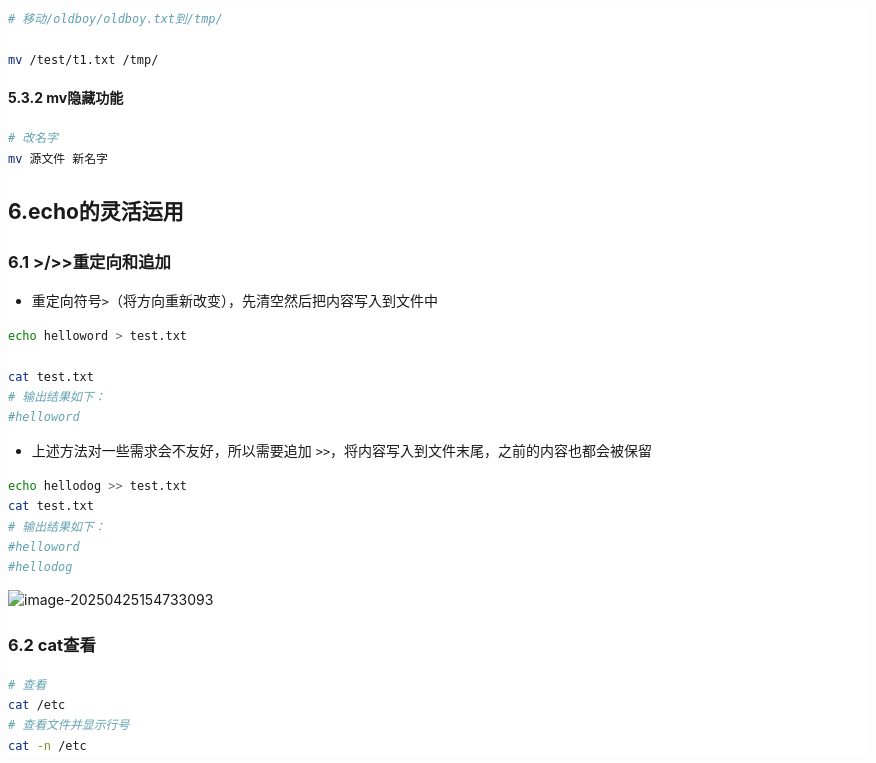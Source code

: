 ```sh
# 移动/oldboy/oldboy.txt到/tmp/

mv /test/t1.txt /tmp/
```



#### 5.3.2 mv隐藏功能



```sh
# 改名字
mv 源文件 新名字
```







## 6.echo的灵活运用

### 6.1 >/>>重定向和追加

- 重定向符号`>`（将方向重新改变），先清空然后把内容写入到文件中

```sh
echo helloword > test.txt

cat test.txt 
# 输出结果如下：
#helloword
```



- 上述方法对一些需求会不友好，所以需要追加 `>>`，将内容写入到文件末尾，之前的内容也都会被保留

```sh
echo hellodog >> test.txt
cat test.txt 
# 输出结果如下：
#helloword
#hellodog
```

![image-20250425154733093](assets\image-20250425154733093.png)

### 6.2 cat查看

```sh
# 查看
cat /etc
# 查看文件并显示行号
cat -n /etc
```
